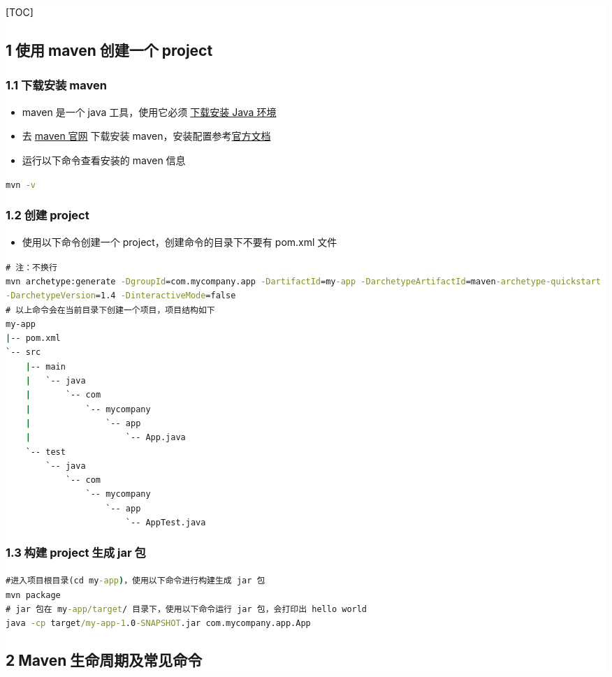 [TOC]

## 1 使用 maven 创建一个 project

### 1.1 下载安装 maven

- maven 是一个 java 工具，使用它必须 [下载安装 Java 环境](<https://www.oracle.com/technetwork/java/javase/downloads/index.html>)

- 去 [maven 官网](<https://maven.apache.org/download.cgi>) 下载安装 maven，安装配置参考[官方文档](<https://maven.apache.org/users/index.html>)

- 运行以下命令查看安装的 maven 信息
```cmd
mvn -v
```
### 1.2 创建 project

- 使用以下命令创建一个 project，创建命令的目录下不要有 pom.xml 文件 

```cmd
# 注：不换行
mvn archetype:generate -DgroupId=com.mycompany.app -DartifactId=my-app -DarchetypeArtifactId=maven-archetype-quickstart -DarchetypeVersion=1.4 -DinteractiveMode=false
# 以上命令会在当前目录下创建一个项目，项目结构如下
my-app
|-- pom.xml
`-- src
    |-- main
    |   `-- java
    |       `-- com
    |           `-- mycompany
    |               `-- app
    |                   `-- App.java
    `-- test
        `-- java
            `-- com
                `-- mycompany
                    `-- app
                        `-- AppTest.java
```

### 1.3 构建 project 生成 jar 包

```cmd
#进入项目根目录(cd my-app)，使用以下命令进行构建生成 jar 包
mvn package
# jar 包在 my-app/target/ 目录下，使用以下命令运行 jar 包，会打印出 hello world
java -cp target/my-app-1.0-SNAPSHOT.jar com.mycompany.app.App
```



## 2 Maven 生命周期及常见命令
